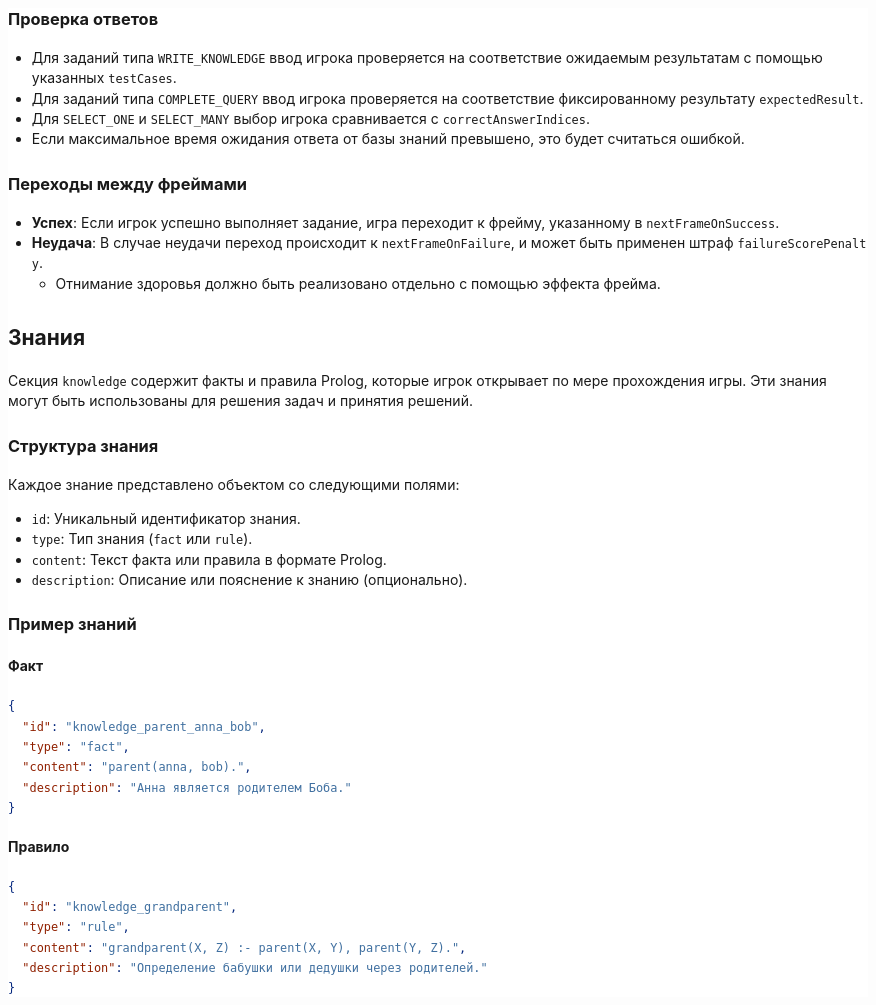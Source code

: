 ### Проверка ответов

- Для заданий типа `WRITE_KNOWLEDGE` ввод игрока проверяется на соответствие ожидаемым результатам с помощью указанных `testCases`.
- Для заданий типа `COMPLETE_QUERY`  ввод игрока проверяется на соответствие фиксированному результату `expectedResult`.
- Для `SELECT_ONE` и `SELECT_MANY` выбор игрока сравнивается с `correctAnswerIndices`.
- Если максимальное время ожидания ответа от базы знаний превышено, это будет считаться ошибкой.

### Переходы между фреймами

- **Успех**: Если игрок успешно выполняет задание, игра переходит к фрейму, указанному в `nextFrameOnSuccess`.
- **Неудача**: В случае неудачи переход происходит к `nextFrameOnFailure`, и может быть применен штраф `failureScorePenalty`.
  - Отнимание здоровья должно быть реализовано отдельно с помощью эффекта фрейма.

## Знания

Секция `knowledge` содержит факты и правила Prolog, которые игрок открывает по мере прохождения игры. Эти знания могут быть использованы для решения задач и принятия решений.

### Структура знания

Каждое знание представлено объектом со следующими полями:

- `id`: Уникальный идентификатор знания.
- `type`: Тип знания (`fact` или `rule`).
- `content`: Текст факта или правила в формате Prolog.
- `description`: Описание или пояснение к знанию (опционально).

### Пример знаний

#### Факт

```json
{
  "id": "knowledge_parent_anna_bob",
  "type": "fact",
  "content": "parent(anna, bob).",
  "description": "Анна является родителем Боба."
}
```

#### Правило

```json
{
  "id": "knowledge_grandparent",
  "type": "rule",
  "content": "grandparent(X, Z) :- parent(X, Y), parent(Y, Z).",
  "description": "Определение бабушки или дедушки через родителей."
}
```
